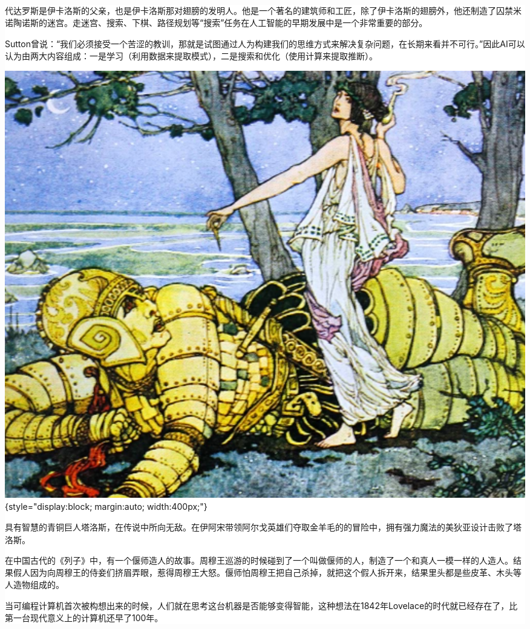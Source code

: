 代达罗斯是伊卡洛斯的父亲，也是伊卡洛斯那对翅膀的发明人。他是一个著名的建筑师和工匠，除了伊卡洛斯的翅膀外，他还制造了囚禁米诺陶诺斯的迷宫。走迷宫、搜索、下棋、路径规划等“搜索”任务在人工智能的早期发展中是一个非常重要的部分。

Sutton曾说：“我们必须接受一个苦涩的教训，那就是试图通过人为构建我们的思维方式来解决复杂问题，在长期来看并不可行。”因此AI可以认为由两大内容组成：一是学习（利用数据来提取模式），二是搜索和优化（使用计算来提取推断）。

![1749076169100](image/Ian_Ch1/1749076169100.png){style="display:block; margin:auto; width:400px;"}

具有智慧的青铜巨人塔洛斯，在传说中所向无敌。在伊阿宋带领阿尔戈英雄们夺取金羊毛的的冒险中，拥有强力魔法的美狄亚设计击败了塔洛斯。

在中国古代的《列子》中，有一个偃师造人的故事。周穆王巡游的时候碰到了一个叫做偃师的人，制造了一个和真人一模一样的人造人。结果假人因为向周穆王的侍妾们挤眉弄眼，惹得周穆王大怒。偃师怕周穆王把自己杀掉，就把这个假人拆开来，结果里头都是些皮革、木头等人造物组成的。

当可编程计算机首次被构想出来的时候，人们就在思考这台机器是否能够变得智能，这种想法在1842年Lovelace的时代就已经存在了，比第一台现代意义上的计算机还早了100年。
